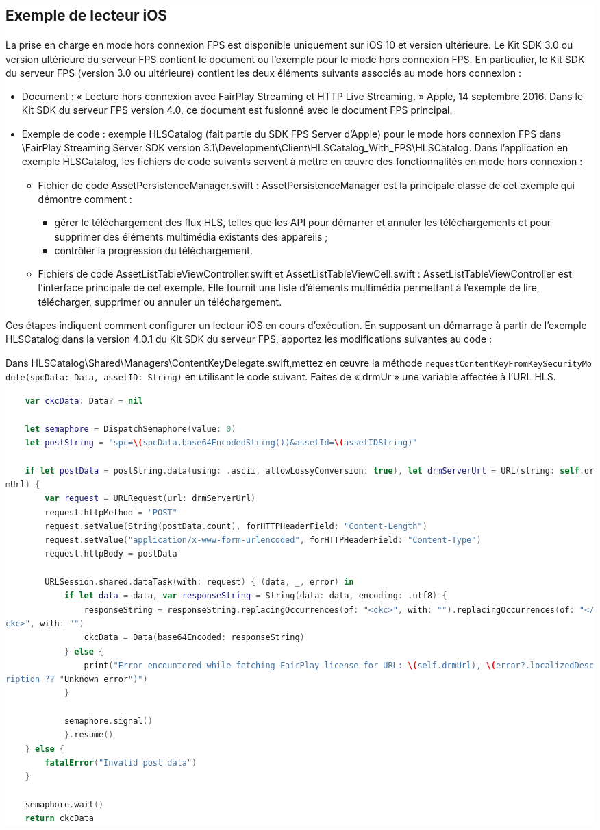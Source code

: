 ## <a name="sample-ios-player"></a>Exemple de lecteur iOS

La prise en charge en mode hors connexion FPS est disponible uniquement sur iOS 10 et version ultérieure. Le Kit SDK 3.0 ou version ultérieure du serveur FPS contient le document ou l’exemple pour le mode hors connexion FPS. En particulier, le Kit SDK du serveur FPS (version 3.0 ou ultérieure) contient les deux éléments suivants associés au mode hors connexion :

* Document : « Lecture hors connexion avec FairPlay Streaming et HTTP Live Streaming. » Apple, 14 septembre 2016. Dans le Kit SDK du serveur FPS version 4.0, ce document est fusionné avec le document FPS principal.
* Exemple de code : exemple HLSCatalog (fait partie du SDK FPS Server d’Apple) pour le mode hors connexion FPS dans \FairPlay Streaming Server SDK version 3.1\Development\Client\HLSCatalog_With_FPS\HLSCatalog\. Dans l’application en exemple HLSCatalog, les fichiers de code suivants servent à mettre en œuvre des fonctionnalités en mode hors connexion :

    - Fichier de code AssetPersistenceManager.swift : AssetPersistenceManager est la principale classe de cet exemple qui démontre comment :

        - gérer le téléchargement des flux HLS, telles que les API pour démarrer et annuler les téléchargements et pour supprimer des éléments multimédia existants des appareils ;
        - contrôler la progression du téléchargement.
    - Fichiers de code AssetListTableViewController.swift et AssetListTableViewCell.swift : AssetListTableViewController est l’interface principale de cet exemple. Elle fournit une liste d’éléments multimédia permettant à l’exemple de lire, télécharger, supprimer ou annuler un téléchargement. 

Ces étapes indiquent comment configurer un lecteur iOS en cours d’exécution. En supposant un démarrage à partir de l’exemple HLSCatalog dans la version 4.0.1 du Kit SDK du serveur FPS, apportez les modifications suivantes au code :

Dans HLSCatalog\Shared\Managers\ContentKeyDelegate.swift,mettez en œuvre la méthode `requestContentKeyFromKeySecurityModule(spcData: Data, assetID: String)` en utilisant le code suivant. Faites de « drmUr » une variable affectée à l’URL HLS.

```swift
    var ckcData: Data? = nil
    
    let semaphore = DispatchSemaphore(value: 0)
    let postString = "spc=\(spcData.base64EncodedString())&assetId=\(assetIDString)"
    
    if let postData = postString.data(using: .ascii, allowLossyConversion: true), let drmServerUrl = URL(string: self.drmUrl) {
        var request = URLRequest(url: drmServerUrl)
        request.httpMethod = "POST"
        request.setValue(String(postData.count), forHTTPHeaderField: "Content-Length")
        request.setValue("application/x-www-form-urlencoded", forHTTPHeaderField: "Content-Type")
        request.httpBody = postData
        
        URLSession.shared.dataTask(with: request) { (data, _, error) in
            if let data = data, var responseString = String(data: data, encoding: .utf8) {
                responseString = responseString.replacingOccurrences(of: "<ckc>", with: "").replacingOccurrences(of: "</ckc>", with: "")
                ckcData = Data(base64Encoded: responseString)
            } else {
                print("Error encountered while fetching FairPlay license for URL: \(self.drmUrl), \(error?.localizedDescription ?? "Unknown error")")
            }
            
            semaphore.signal()
            }.resume()
    } else {
        fatalError("Invalid post data")
    }
    
    semaphore.wait()
    return ckcData
```